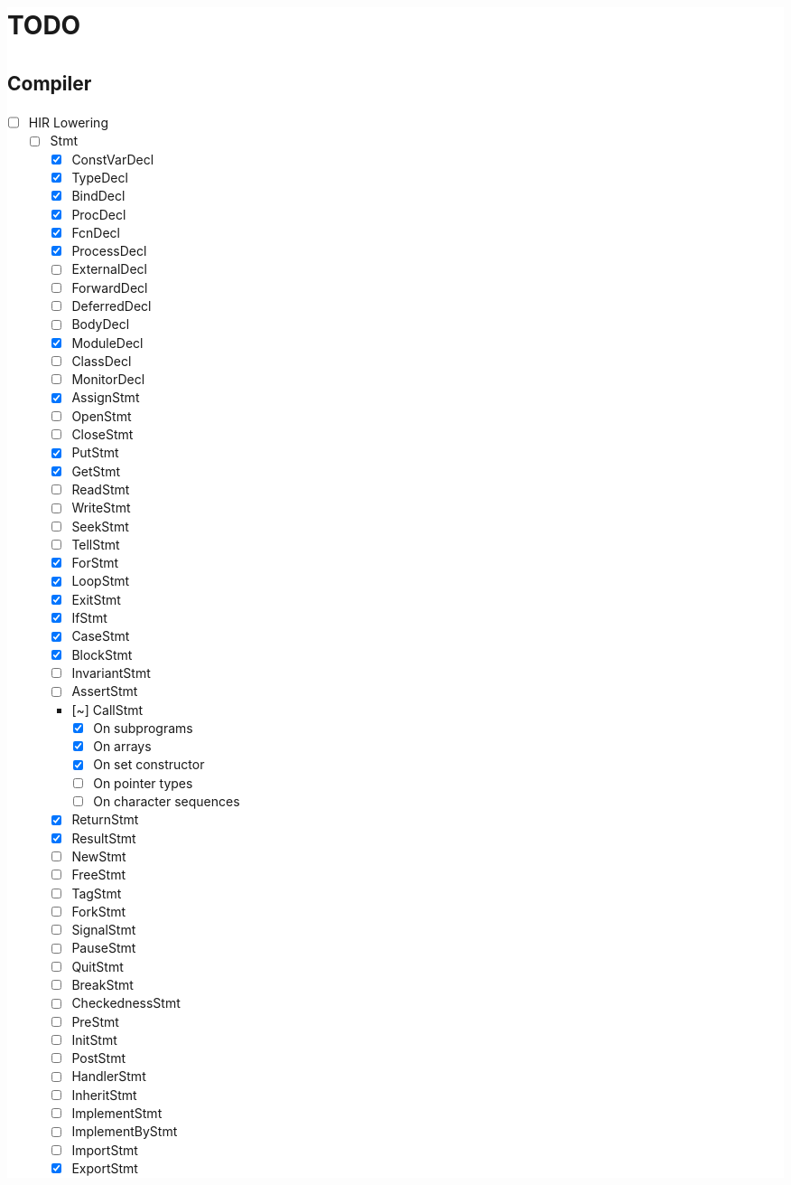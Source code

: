 # TODO

## Compiler

- [ ] HIR Lowering
  - [ ] Stmt
    - [x] ConstVarDecl
    - [x] TypeDecl
    - [x] BindDecl
    - [x] ProcDecl
    - [x] FcnDecl
    - [x] ProcessDecl
    - [ ] ExternalDecl
    - [ ] ForwardDecl
    - [ ] DeferredDecl
    - [ ] BodyDecl
    - [x] ModuleDecl
    - [ ] ClassDecl
    - [ ] MonitorDecl
    - [x] AssignStmt
    - [ ] OpenStmt
    - [ ] CloseStmt
    - [x] PutStmt
    - [x] GetStmt
    - [ ] ReadStmt
    - [ ] WriteStmt
    - [ ] SeekStmt
    - [ ] TellStmt
    - [x] ForStmt
    - [x] LoopStmt
    - [x] ExitStmt
    - [x] IfStmt
    - [x] CaseStmt
    - [x] BlockStmt
    - [ ] InvariantStmt
    - [ ] AssertStmt
    - [~] CallStmt
      - [x] On subprograms
      - [x] On arrays
      - [x] On set constructor
      - [ ] On pointer types
      - [ ] On character sequences
    - [x] ReturnStmt
    - [x] ResultStmt
    - [ ] NewStmt
    - [ ] FreeStmt
    - [ ] TagStmt
    - [ ] ForkStmt
    - [ ] SignalStmt
    - [ ] PauseStmt
    - [ ] QuitStmt
    - [ ] BreakStmt
    - [ ] CheckednessStmt
    - [ ] PreStmt
    - [ ] InitStmt
    - [ ] PostStmt
    - [ ] HandlerStmt
    - [ ] InheritStmt
    - [ ] ImplementStmt
    - [ ] ImplementByStmt
    - [ ] ImportStmt
    - [x] ExportStmt